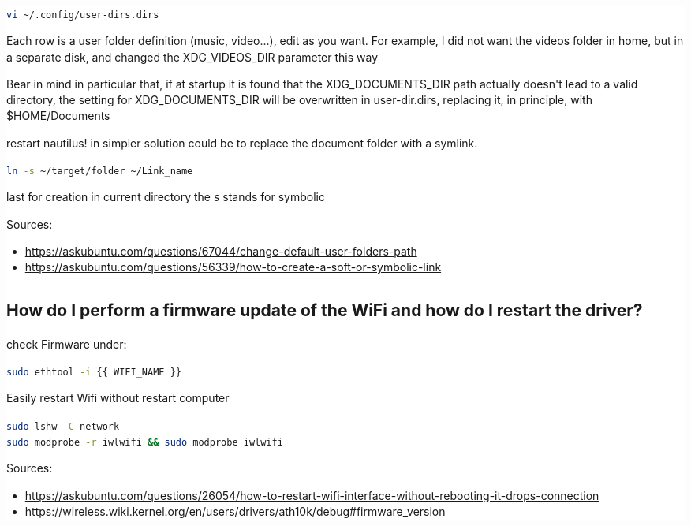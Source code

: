 ``` bash
vi ~/.config/user-dirs.dirs
```

Each row is a user folder definition (music, video...), edit as you want. For example, I did not want the videos folder in home, but in a separate disk, and changed the XDG_VIDEOS_DIR parameter this way

Bear in mind in particular that, if at startup it is found that the XDG_DOCUMENTS_DIR path actually doesn't lead to a valid directory, the setting for XDG_DOCUMENTS_DIR will be overwritten in user-dir.dirs, replacing it, in principle, with $HOME/Documents

restart nautilus!
in simpler solution could be to replace the document folder with a symlink.

``` bash
ln -s ~/target/folder ~/Link_name 
```

last for creation in current directory
the *s* stands for symbolic  

Sources:

- <https://askubuntu.com/questions/67044/change-default-user-folders-path>
- <https://askubuntu.com/questions/56339/how-to-create-a-soft-or-symbolic-link>

## How do I perform a firmware update of the WiFi and how do I restart the driver?

check Firmware under:

``` bash
sudo ethtool -i {{ WIFI_NAME }}
```

Easily restart Wifi without restart computer

``` bash
sudo lshw -C network
sudo modprobe -r iwlwifi && sudo modprobe iwlwifi
```

Sources:

- <https://askubuntu.com/questions/26054/how-to-restart-wifi-interface-without-rebooting-it-drops-connection>
- <https://wireless.wiki.kernel.org/en/users/drivers/ath10k/debug#firmware_version>
